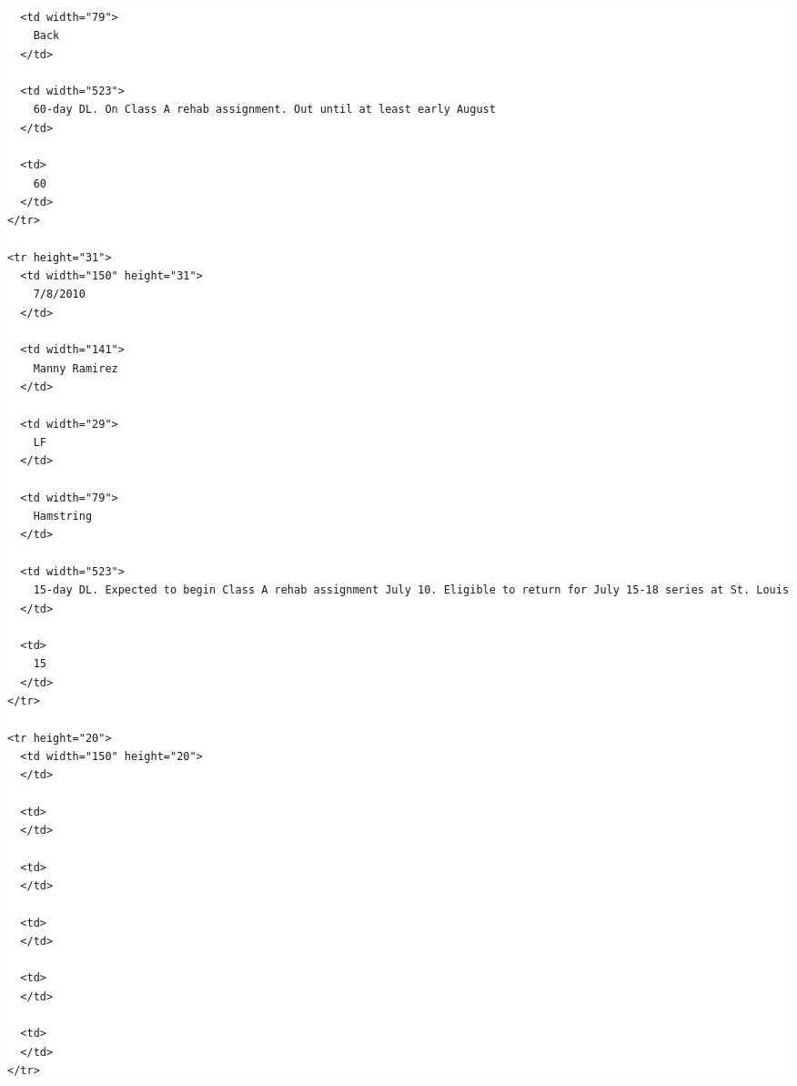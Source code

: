       <td width="79">
        Back
      </td>

      <td width="523">
        60-day DL. On Class A rehab assignment. Out until at least early August
      </td>

      <td>
        60
      </td>
    </tr>

    <tr height="31">
      <td width="150" height="31">
        7/8/2010
      </td>

      <td width="141">
        Manny Ramirez
      </td>

      <td width="29">
        LF
      </td>

      <td width="79">
        Hamstring
      </td>

      <td width="523">
        15-day DL. Expected to begin Class A rehab assignment July 10. Eligible to return for July 15-18 series at St. Louis
      </td>

      <td>
        15
      </td>
    </tr>

    <tr height="20">
      <td width="150" height="20">
      </td>

      <td>
      </td>

      <td>
      </td>

      <td>
      </td>

      <td>
      </td>

      <td>
      </td>
    </tr>
